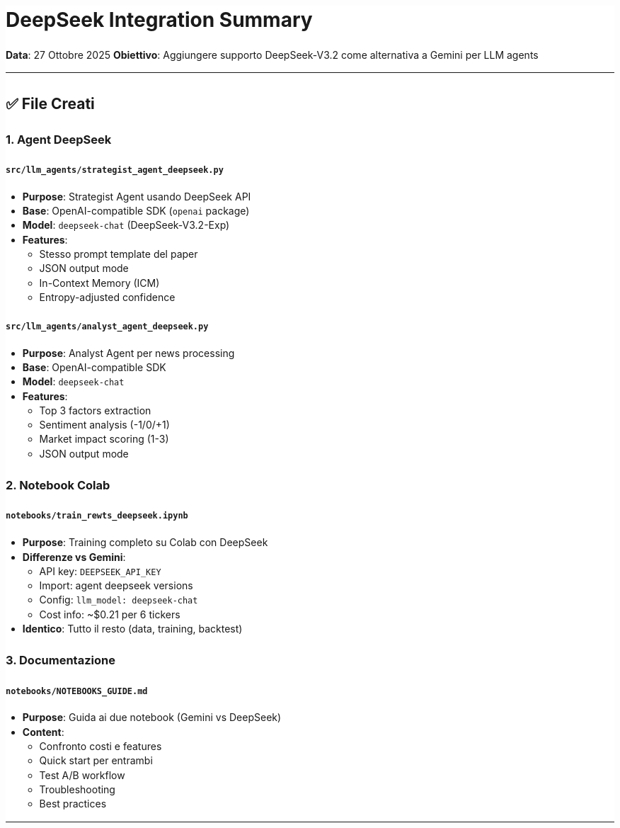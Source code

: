 # DeepSeek Integration Summary

**Data**: 27 Ottobre 2025
**Obiettivo**: Aggiungere supporto DeepSeek-V3.2 come alternativa a Gemini per LLM agents

---

## ✅ File Creati

### 1. Agent DeepSeek

#### `src/llm_agents/strategist_agent_deepseek.py`
- **Purpose**: Strategist Agent usando DeepSeek API
- **Base**: OpenAI-compatible SDK (`openai` package)
- **Model**: `deepseek-chat` (DeepSeek-V3.2-Exp)
- **Features**:
  - Stesso prompt template del paper
  - JSON output mode
  - In-Context Memory (ICM)
  - Entropy-adjusted confidence

#### `src/llm_agents/analyst_agent_deepseek.py`
- **Purpose**: Analyst Agent per news processing
- **Base**: OpenAI-compatible SDK
- **Model**: `deepseek-chat`
- **Features**:
  - Top 3 factors extraction
  - Sentiment analysis (-1/0/+1)
  - Market impact scoring (1-3)
  - JSON output mode

### 2. Notebook Colab

#### `notebooks/train_rewts_deepseek.ipynb`
- **Purpose**: Training completo su Colab con DeepSeek
- **Differenze vs Gemini**:
  - API key: `DEEPSEEK_API_KEY`
  - Import: agent deepseek versions
  - Config: `llm_model: deepseek-chat`
  - Cost info: ~$0.21 per 6 tickers
- **Identico**: Tutto il resto (data, training, backtest)

### 3. Documentazione

#### `notebooks/NOTEBOOKS_GUIDE.md`
- **Purpose**: Guida ai due notebook (Gemini vs DeepSeek)
- **Content**:
  - Confronto costi e features
  - Quick start per entrambi
  - Test A/B workflow
  - Troubleshooting
  - Best practices

---